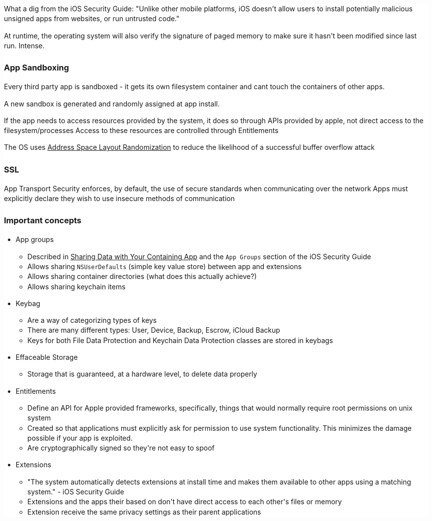 What a dig from the iOS Security Guide: "Unlike other mobile platforms, iOS doesn't allow users to install potentially malicious unsigned apps from websites, or run untrusted code."

At runtime, the operating system will also verify the signature of paged memory to make sure it hasn't been modified since last run.
Intense.

### App Sandboxing

Every third party app is sandboxed - it gets its own filesystem container and cant touch the containers of other apps.

A new sandbox is generated and randomly assigned at app install.

If the app needs to access resources provided by the system, it does so through APIs provided by apple, not direct access to the filesystem/processes
Access to these resources are controlled through Entitlements

The OS uses [Address Space Layout Randomization](https://en.wikipedia.org/wiki/Address_space_layout_randomization) to reduce the likelihood of a successful buffer overflow attack


### SSL

App Transport Security enforces, by default, the use of secure standards when communicating over the network
Apps must explicitly declare they wish to use insecure methods of communication

### Important concepts

- App groups
  - Described in [Sharing Data with Your Containing App](https://developer.apple.com/library/content/documentation/General/Conceptual/ExtensibilityPG/ExtensionScenarios.html) and the `App Groups` section of the iOS Security Guide
  - Allows sharing `NSUserDefaults` (simple key value store) between app and extensions
  - Allows sharing container directories (what does this actually achieve?)
  - Allows sharing keychain items


- Keybag
  - Are a way of categorizing types of keys
  - There are many different types: User, Device, Backup, Escrow, iCloud Backup
  - Keys for both File Data Protection and Keychain Data Protection classes are stored in keybags


- Effaceable Storage
  - Storage that is guaranteed, at a hardware level, to delete data properly


- Entitlements
  - Define an API for Apple provided frameworks, specifically, things that would normally require root permissions on unix system
  - Created so that applications must explicitly ask for permission to use system functionality. This minimizes the damage possible if your app is exploited.
  - Are cryptographically signed so they're not easy to spoof


- Extensions
  - "The system automatically detects extensions at install time and makes them available to other apps using a matching system." - iOS Security Guide
  - Extensions and the apps their based on don't have direct access to each other's files or memory
  - Extension receive the same privacy settings as their parent applications
